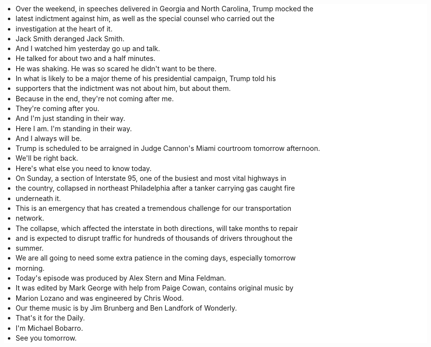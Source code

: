 *  Over the weekend, in speeches delivered in Georgia and North Carolina, Trump mocked the
*  latest indictment against him, as well as the special counsel who carried out the
*  investigation at the heart of it.
*  Jack Smith deranged Jack Smith.
*  And I watched him yesterday go up and talk.
*  He talked for about two and a half minutes.
*  He was shaking. He was so scared he didn't want to be there.
*  In what is likely to be a major theme of his presidential campaign, Trump told his
*  supporters that the indictment was not about him, but about them.
*  Because in the end, they're not coming after me.
*  They're coming after you.
*  And I'm just standing in their way.
*  Here I am. I'm standing in their way.
*  And I always will be.
*  Trump is scheduled to be arraigned in Judge Cannon's Miami courtroom tomorrow afternoon.
*  We'll be right back.
*  Here's what else you need to know today.
*  On Sunday, a section of Interstate 95, one of the busiest and most vital highways in
*  the country, collapsed in northeast Philadelphia after a tanker carrying gas caught fire
*  underneath it.
*  This is an emergency that has created a tremendous challenge for our transportation
*  network.
*  The collapse, which affected the interstate in both directions, will take months to repair
*  and is expected to disrupt traffic for hundreds of thousands of drivers throughout the
*  summer.
*  We are all going to need some extra patience in the coming days, especially tomorrow
*  morning.
*  Today's episode was produced by Alex Stern and Mina Feldman.
*  It was edited by Mark George with help from Paige Cowan, contains original music by
*  Marion Lozano and was engineered by Chris Wood.
*  Our theme music is by Jim Brunberg and Ben Landfork of Wonderly.
*  That's it for the Daily.
*  I'm Michael Bobarro.
*  See you tomorrow.
